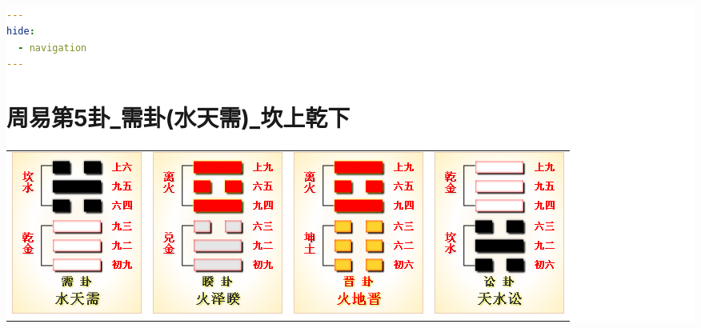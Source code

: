 ```yaml
---
hide:
  - navigation
---
```

# 周易第5卦_需卦(水天需)_坎上乾下 

<table>
	<tbody>
		<tr>
			<td class="td1">
				<img alt="" src="3-14111415525H54.png" style=""></td>
			<td class="td1">
				<img alt="" src="3-141114155325321.png" style=""></td>
			<td class="td1">
				<img alt="" src="3-141114155353313.png" style=""></td>
			<td class="td1">
				<img alt="" src="3-141114155423923.png" style=""></td>